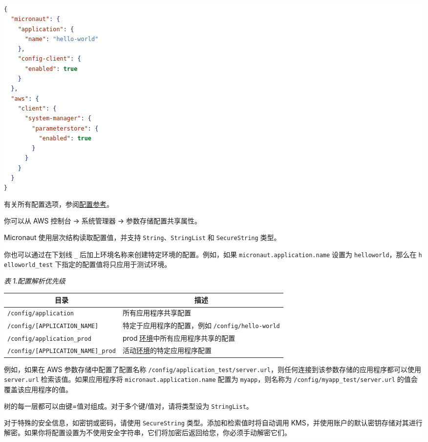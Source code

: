   </TabItem>
    <TabItem value="JSON" label="JSON">

```json
{
  "micronaut": {
    "application": {
      "name": "hello-world"
    },
    "config-client": {
      "enabled": true
    }
  },
  "aws": {
    "client": {
      "system-manager": {
        "parameterstore": {
          "enabled": true
        }
      }
    }
  }
}
```

  </TabItem>
</Tabs>

有关所有配置选项，参阅[配置参考](https://micronaut-projects.github.io/micronaut-aws/latest/guide/configurationreference.html#io.micronaut.discovery.aws.parameterstore.AWSParameterStoreConfiguration)。

你可以从 AWS 控制台 → 系统管理器 → 参数存储配置共享属性。

Micronaut 使用层次结构读取配置值，并支持 `String`、`StringList` 和 `SecureString` 类型。

你也可以通过在下划线 `_` 后加上环境名称来创建特定环境的配置。例如，如果 `micronaut.application.name` 设置为 `helloworld`，那么在 `helloworld_test` 下指定的配置值将只应用于测试环境。

*表 1.配置解析优先级*

|目录|描述|
|--|--|
|`/config/application`|所有应用程序共享配置|
|`/config/[APPLICATION_NAME]`|特定于应用程序的配置，例如 `/config/hello-world`|
|`/config/application_prod`|prod [环境](https://micronaut-projects.github.io/micronaut-docs-mn3/3.9.4/api/io/micronaut/context/env/Environment.html)中所有应用程序共享的配置|
|`/config/[APPLICATION_NAME]_prod`|活动[环境](https://micronaut-projects.github.io/micronaut-docs-mn3/3.9.4/api/io/micronaut/context/env/Environment.html)的特定应用程序配置|

例如，如果在 AWS 参数存储中配置了配置名称 `/config/application_test/server.url`，则任何连接到该参数存储的应用程序都可以使用 `server.url` 检索该值。如果应用程序将 `micronaut.application.name` 配置为 `myapp`，则名称为 `/config/myapp_test/server.url` 的值会覆盖该应用程序的值。

树的每一层都可以由键=值对组成。对于多个键/值对，请将类型设为 `StringList`。

对于特殊的安全信息，如密钥或密码，请使用 `SecureString` 类型。添加和检索值时将自动调用 KMS，并使用账户的默认密钥存储对其进行解密。如果你将配置设置为不使用安全字符串，它们将加密后返回给您，你必须手动解密它们。
